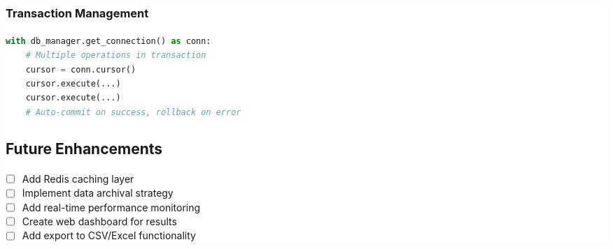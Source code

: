 ### Transaction Management
```python
with db_manager.get_connection() as conn:
    # Multiple operations in transaction
    cursor = conn.cursor()
    cursor.execute(...)
    cursor.execute(...)
    # Auto-commit on success, rollback on error
```

## Future Enhancements

- [ ] Add Redis caching layer
- [ ] Implement data archival strategy
- [ ] Add real-time performance monitoring
- [ ] Create web dashboard for results
- [ ] Add export to CSV/Excel functionality